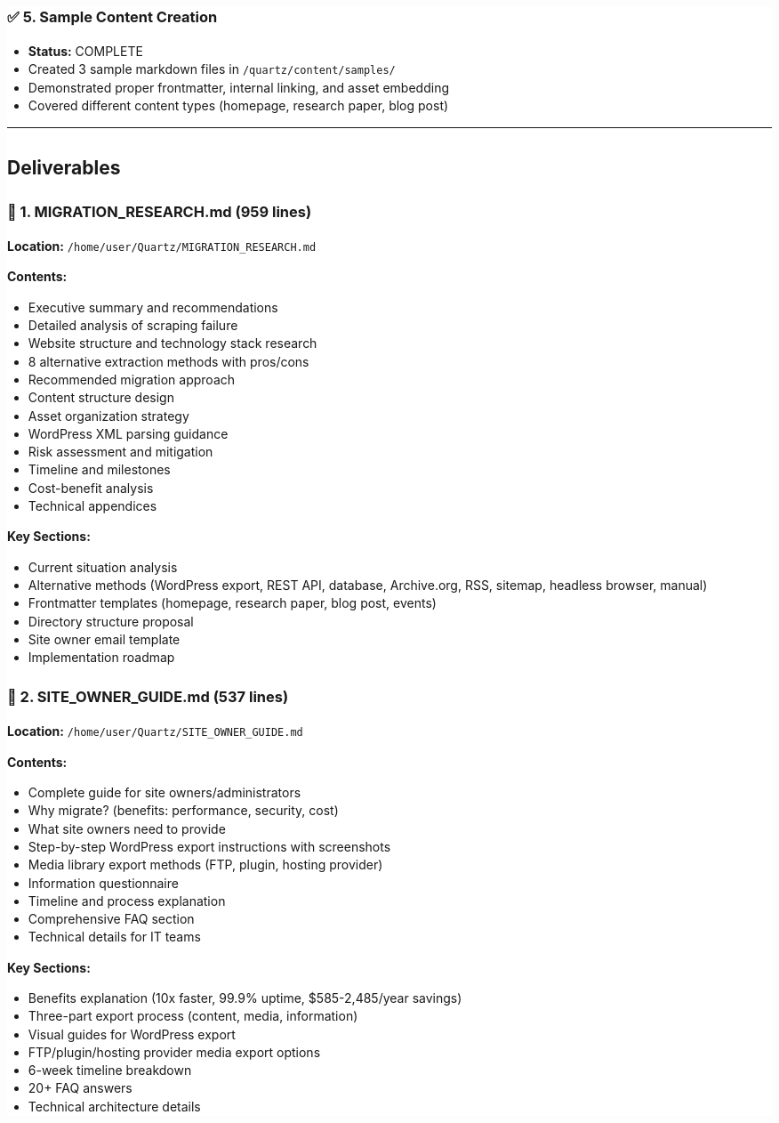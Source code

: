 ### ✅ 5. Sample Content Creation
- **Status:** COMPLETE
- Created 3 sample markdown files in `/quartz/content/samples/`
- Demonstrated proper frontmatter, internal linking, and asset embedding
- Covered different content types (homepage, research paper, blog post)

---

## Deliverables

### 📄 1. MIGRATION_RESEARCH.md (959 lines)
**Location:** `/home/user/Quartz/MIGRATION_RESEARCH.md`

**Contents:**
- Executive summary and recommendations
- Detailed analysis of scraping failure
- Website structure and technology stack research
- 8 alternative extraction methods with pros/cons
- Recommended migration approach
- Content structure design
- Asset organization strategy
- WordPress XML parsing guidance
- Risk assessment and mitigation
- Timeline and milestones
- Cost-benefit analysis
- Technical appendices

**Key Sections:**
- Current situation analysis
- Alternative methods (WordPress export, REST API, database, Archive.org, RSS, sitemap, headless browser, manual)
- Frontmatter templates (homepage, research paper, blog post, events)
- Directory structure proposal
- Site owner email template
- Implementation roadmap

### 📄 2. SITE_OWNER_GUIDE.md (537 lines)
**Location:** `/home/user/Quartz/SITE_OWNER_GUIDE.md`

**Contents:**
- Complete guide for site owners/administrators
- Why migrate? (benefits: performance, security, cost)
- What site owners need to provide
- Step-by-step WordPress export instructions with screenshots
- Media library export methods (FTP, plugin, hosting provider)
- Information questionnaire
- Timeline and process explanation
- Comprehensive FAQ section
- Technical details for IT teams

**Key Sections:**
- Benefits explanation (10x faster, 99.9% uptime, $585-2,485/year savings)
- Three-part export process (content, media, information)
- Visual guides for WordPress export
- FTP/plugin/hosting provider media export options
- 6-week timeline breakdown
- 20+ FAQ answers
- Technical architecture details
